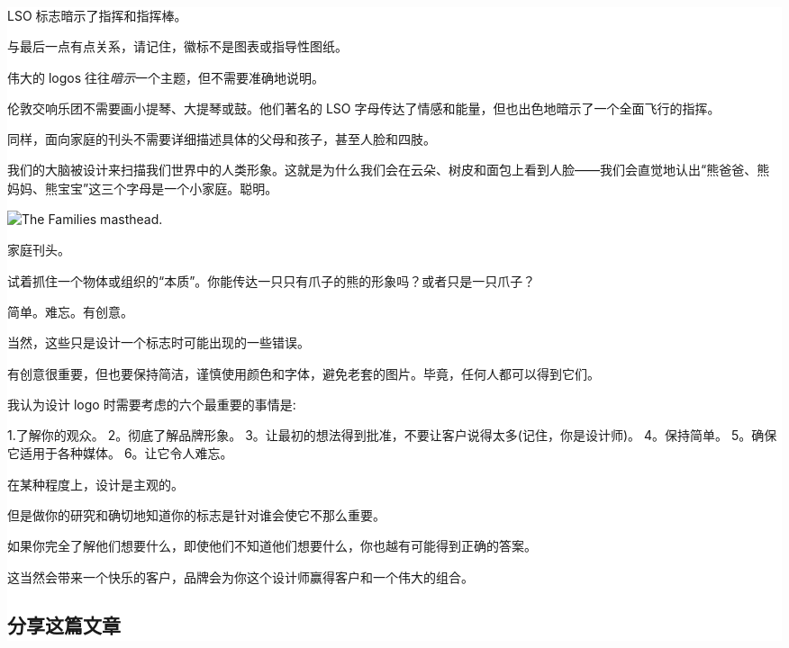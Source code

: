 LSO 标志暗示了指挥和指挥棒。

与最后一点有点关系，请记住，徽标不是图表或指导性图纸。

伟大的 logos 往往*暗示*一个主题，但不需要准确地说明。

伦敦交响乐团不需要画小提琴、大提琴或鼓。他们著名的 LSO 字母传达了情感和能量，但也出色地暗示了一个全面飞行的指挥。

同样，面向家庭的刊头不需要详细描述具体的父母和孩子，甚至人脸和四肢。

我们的大脑被设计来扫描我们世界中的人类形象。这就是为什么我们会在云朵、树皮和面包上看到人脸——我们会直觉地认出“熊爸爸、熊妈妈、熊宝宝”这三个字母是一个小家庭。聪明。

![The Families masthead. ](../Images/8504e7660f82e6040d7051a2680e48eb.png)

家庭刊头。

试着抓住一个物体或组织的“本质”。你能传达一只只有爪子的熊的形象吗？或者只是一只爪子？

简单。难忘。有创意。

当然，这些只是设计一个标志时可能出现的一些错误。

有创意很重要，但也要保持简洁，谨慎使用颜色和字体，避免老套的图片。毕竟，任何人都可以得到它们。

我认为设计 logo 时需要考虑的六个最重要的事情是:

1.了解你的观众。
2。彻底了解品牌形象。
3。让最初的想法得到批准，不要让客户说得太多(记住，你是设计师)。
4。保持简单。
5。确保它适用于各种媒体。
6。让它令人难忘。

在某种程度上，设计是主观的。

但是做你的研究和确切地知道你的标志是针对谁会使它不那么重要。

如果你完全了解他们想要什么，即使他们不知道他们想要什么，你也越有可能得到正确的答案。

这当然会带来一个快乐的客户，品牌会为你这个设计师赢得客户和一个伟大的组合。

## 分享这篇文章